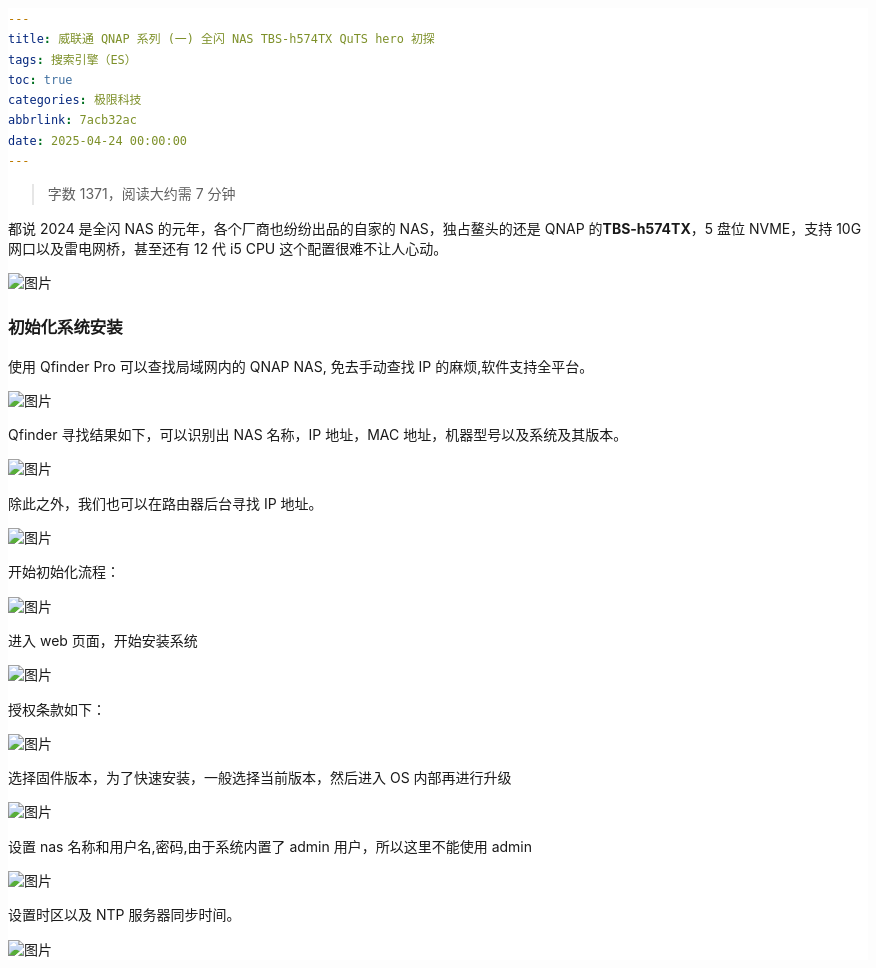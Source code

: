 ```yaml
---
title: 威联通 QNAP 系列 (一) 全闪 NAS TBS-h574TX QuTS hero 初探
tags: 搜索引擎（ES）
toc: true
categories: 极限科技
abbrlink: 7acb32ac
date: 2025-04-24 00:00:00
---
```


> 字数 1371，阅读大约需 7 分钟

都说 2024 是全闪 NAS 的元年，各个厂商也纷纷出品的自家的 NAS，独占鳌头的还是 QNAP 的**TBS-h574TX**，5 盘位 NVME，支持 10G 网口以及雷电网桥，甚至还有 12 代 i5 CPU 这个配置很难不让人心动。

![图片](https://mmbiz.qpic.cn/sz_mmbiz_png/IbSwDcwia5ice0zutOCVThUsZxdPhqicibIwnO7Aic8zVW6tMPatN4O25CQOILhhRKIGkCuYDkadRicWHad2Sia2gnibJA/640?wx_fmt=png&from=appmsg&tp=webp&wxfrom=5&wx_lazy=1)

### 初始化系统安装

使用 Qfinder Pro 可以查找局域网内的 QNAP NAS, 免去手动查找 IP 的麻烦,软件支持全平台。

![图片](https://mmbiz.qpic.cn/sz_mmbiz_png/IbSwDcwia5ice0zutOCVThUsZxdPhqicibIwzYxLDHhXkqJy7a5Pq0ficr2icc869F1dvMtBz7M4If2GCjCPjZFI5LFg/640?wx_fmt=png&from=appmsg&tp=webp&wxfrom=5&wx_lazy=1)

Qfinder 寻找结果如下，可以识别出 NAS 名称，IP 地址，MAC 地址，机器型号以及系统及其版本。

![图片](https://mmbiz.qpic.cn/sz_mmbiz_png/IbSwDcwia5ice0zutOCVThUsZxdPhqicibIw9eEsksIytcKk701AFIibC92Zp6Cf0piaiajGhvvCia0s5Nk83iakFgauicvg/640?wx_fmt=png&from=appmsg&tp=webp&wxfrom=5&wx_lazy=1)

除此之外，我们也可以在路由器后台寻找 IP 地址。

![图片](https://mmbiz.qpic.cn/sz_mmbiz_png/IbSwDcwia5ice0zutOCVThUsZxdPhqicibIwoO2VX1BqZwfqnvntrichSp6lZNNx0MWVuJ4lXWP1cxyL8daNH3AMSCw/640?wx_fmt=png&from=appmsg&tp=webp&wxfrom=5&wx_lazy=1)

开始初始化流程：

![图片](https://mmbiz.qpic.cn/sz_mmbiz_png/IbSwDcwia5ice0zutOCVThUsZxdPhqicibIwRqTphdlkdTlP4k3kCA8AKLxJpnRKrdAaaUiajA4Ljcmbxk84e8R4ibAw/640?wx_fmt=png&from=appmsg&tp=webp&wxfrom=5&wx_lazy=1)

进入 web 页面，开始安装系统

![图片](https://mmbiz.qpic.cn/sz_mmbiz_png/IbSwDcwia5ice0zutOCVThUsZxdPhqicibIwvscFUjaE7WTKsDOOlgRibr78ia6uP2wMTCaiaRr0wUUOocJf3sSO4vakw/640?wx_fmt=png&from=appmsg&tp=webp&wxfrom=5&wx_lazy=1)

授权条款如下：

![图片](https://mmbiz.qpic.cn/sz_mmbiz_png/IbSwDcwia5ice0zutOCVThUsZxdPhqicibIwKrTojDUbabH9XjlhoR2Faqg9a7W2GJVkOBS0GiaCbCYYSsn1L7Ric9icA/640?wx_fmt=png&from=appmsg&tp=webp&wxfrom=5&wx_lazy=1)

选择固件版本，为了快速安装，一般选择当前版本，然后进入 OS 内部再进行升级

![图片](https://mmbiz.qpic.cn/sz_mmbiz_png/IbSwDcwia5ice0zutOCVThUsZxdPhqicibIw9UHPgKpVicy7WxTd9WA2bE5YOPMTXGDjb0nsjJDib2IbyHiclscL1WFibw/640?wx_fmt=png&from=appmsg&tp=webp&wxfrom=5&wx_lazy=1)

设置 nas 名称和用户名,密码,由于系统内置了 admin 用户，所以这里不能使用 admin

![图片](https://mmbiz.qpic.cn/sz_mmbiz_png/IbSwDcwia5ice0zutOCVThUsZxdPhqicibIwXyA6H4W1KiabYdfaCbW02ImbKjUQGwJqavCoYWLWcZD8qKscb4hjhvA/640?wx_fmt=png&from=appmsg&tp=webp&wxfrom=5&wx_lazy=1)

设置时区以及 NTP 服务器同步时间。

![图片](https://mmbiz.qpic.cn/sz_mmbiz_png/IbSwDcwia5ice0zutOCVThUsZxdPhqicibIwvS161ndibydZvc7sgXiacaibRnlnXzyr1aXdgfcjYSocRRic3HUV3J8NPQ/640?wx_fmt=png&from=appmsg&tp=webp&wxfrom=5&wx_lazy=1)

